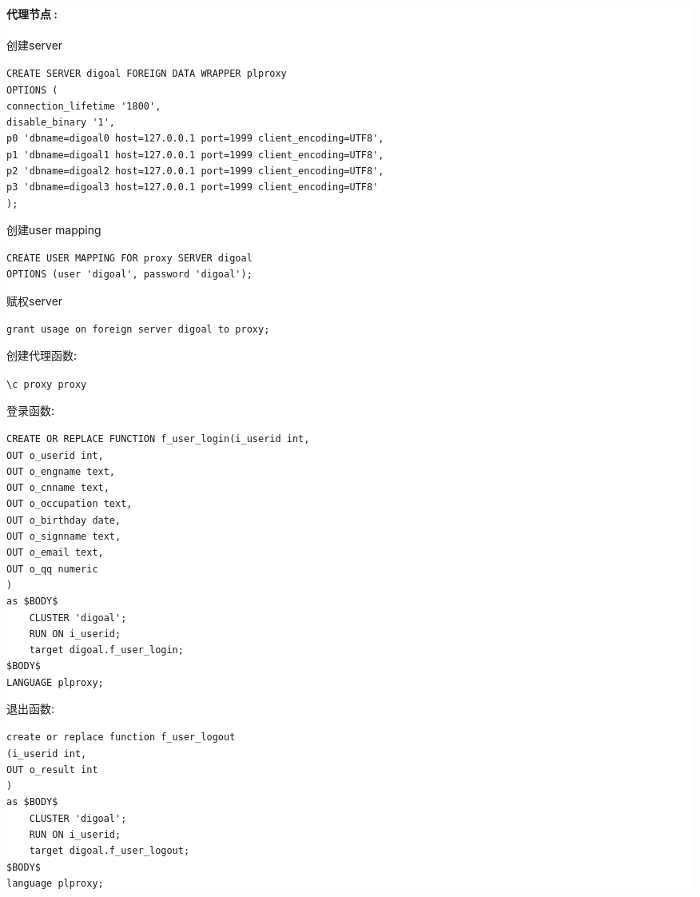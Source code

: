 #### 代理节点 :   
创建server  
  
```  
CREATE SERVER digoal FOREIGN DATA WRAPPER plproxy  
OPTIONS (  
connection_lifetime '1800',  
disable_binary '1',  
p0 'dbname=digoal0 host=127.0.0.1 port=1999 client_encoding=UTF8',  
p1 'dbname=digoal1 host=127.0.0.1 port=1999 client_encoding=UTF8',  
p2 'dbname=digoal2 host=127.0.0.1 port=1999 client_encoding=UTF8',  
p3 'dbname=digoal3 host=127.0.0.1 port=1999 client_encoding=UTF8'  
);  
```  
  
创建user mapping  
  
```  
CREATE USER MAPPING FOR proxy SERVER digoal  
OPTIONS (user 'digoal', password 'digoal');  
```  
  
赋权server  
  
```  
grant usage on foreign server digoal to proxy;  
```  
  
创建代理函数:  
  
```  
\c proxy proxy  
```  
  
登录函数:   
  
```  
CREATE OR REPLACE FUNCTION f_user_login(i_userid int,  
OUT o_userid int,  
OUT o_engname text,  
OUT o_cnname text,  
OUT o_occupation text,  
OUT o_birthday date,  
OUT o_signname text,  
OUT o_email text,  
OUT o_qq numeric  
)  
as $BODY$  
    CLUSTER 'digoal';  
    RUN ON i_userid;  
    target digoal.f_user_login;  
$BODY$  
LANGUAGE plproxy;  
```  
  
退出函数:   
  
```  
create or replace function f_user_logout  
(i_userid int,  
OUT o_result int  
)  
as $BODY$  
    CLUSTER 'digoal';  
    RUN ON i_userid;  
    target digoal.f_user_logout;  
$BODY$  
language plproxy;  
```  
  